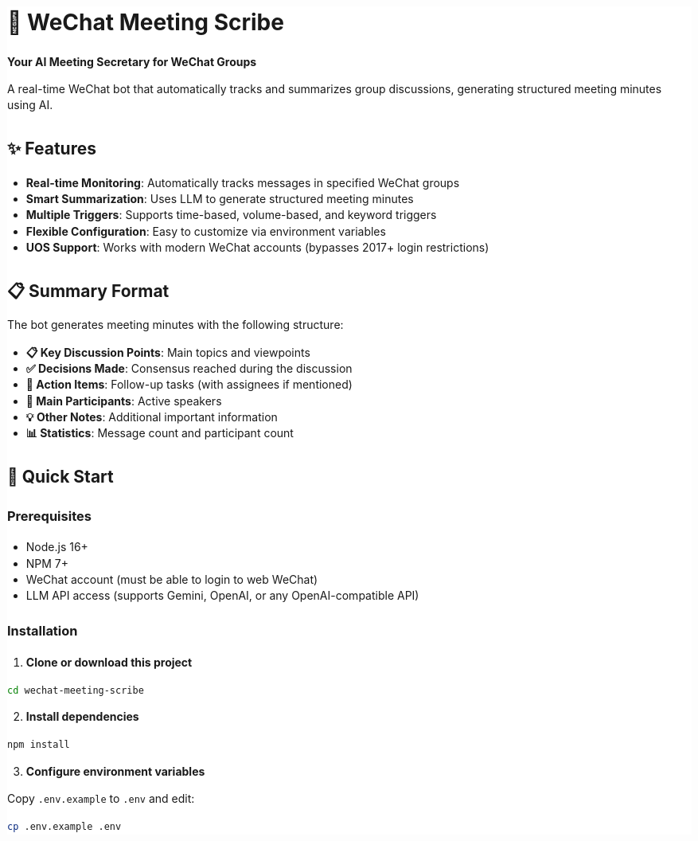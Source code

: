 # 🤖 WeChat Meeting Scribe

**Your AI Meeting Secretary for WeChat Groups**

A real-time WeChat bot that automatically tracks and summarizes group discussions, generating structured meeting minutes using AI.

## ✨ Features

- **Real-time Monitoring**: Automatically tracks messages in specified WeChat groups
- **Smart Summarization**: Uses LLM to generate structured meeting minutes
- **Multiple Triggers**: Supports time-based, volume-based, and keyword triggers
- **Flexible Configuration**: Easy to customize via environment variables
- **UOS Support**: Works with modern WeChat accounts (bypasses 2017+ login restrictions)

## 📋 Summary Format

The bot generates meeting minutes with the following structure:

- **📋 Key Discussion Points**: Main topics and viewpoints
- **✅ Decisions Made**: Consensus reached during the discussion
- **📌 Action Items**: Follow-up tasks (with assignees if mentioned)
- **👥 Main Participants**: Active speakers
- **💡 Other Notes**: Additional important information
- **📊 Statistics**: Message count and participant count

## 🚀 Quick Start

### Prerequisites

- Node.js 16+
- NPM 7+
- WeChat account (must be able to login to web WeChat)
- LLM API access (supports Gemini, OpenAI, or any OpenAI-compatible API)

### Installation

1. **Clone or download this project**

```bash
cd wechat-meeting-scribe
```

2. **Install dependencies**

```bash
npm install
```

3. **Configure environment variables**

Copy `.env.example` to `.env` and edit:

```bash
cp .env.example .env
```

